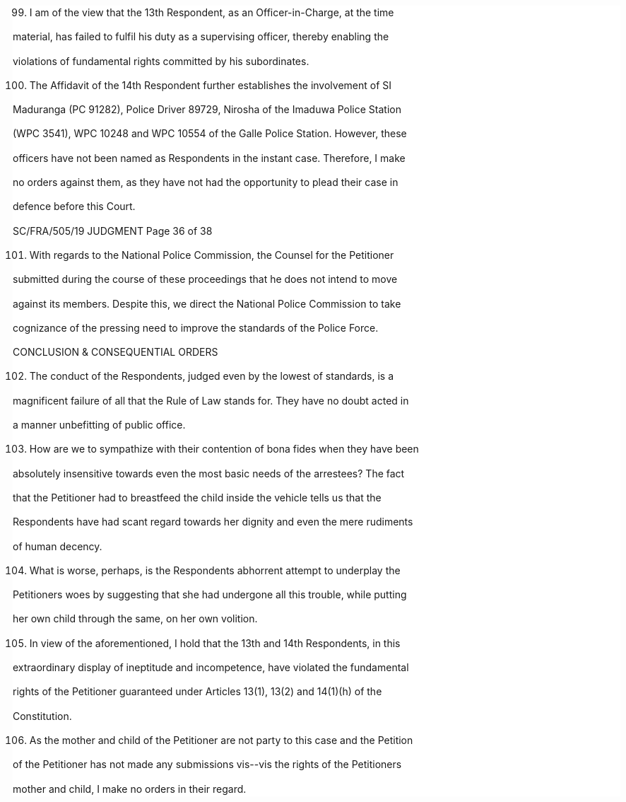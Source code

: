 99. I am of the view that the 13th Respondent, as an Officer-in-Charge, at the time

material, has failed to fulfil his duty as a supervising officer, thereby enabling the

violations of fundamental rights committed by his subordinates.

100. The Affidavit of the 14th Respondent further establishes the involvement of SI

Maduranga (PC 91282), Police Driver 89729, Nirosha of the Imaduwa Police Station

(WPC 3541), WPC 10248 and WPC 10554 of the Galle Police Station. However, these

officers have not been named as Respondents in the instant case. Therefore, I make

no orders against them, as they have not had the opportunity to plead their case in

defence before this Court.

SC/FRA/505/19 JUDGMENT Page 36 of 38

101. With regards to the National Police Commission, the Counsel for the Petitioner

submitted during the course of these proceedings that he does not intend to move

against its members. Despite this, we direct the National Police Commission to take

cognizance of the pressing need to improve the standards of the Police Force.

CONCLUSION & CONSEQUENTIAL ORDERS

102. The conduct of the Respondents, judged even by the lowest of standards, is a

magnificent failure of all that the Rule of Law stands for. They have no doubt acted in

a manner unbefitting of public office.

103. How are we to sympathize with their contention of bona fides when they have been

absolutely insensitive towards even the most basic needs of the arrestees? The fact

that the Petitioner had to breastfeed the child inside the vehicle tells us that the

Respondents have had scant regard towards her dignity and even the mere rudiments

of human decency.

104. What is worse, perhaps, is the Respondents abhorrent attempt to underplay the

Petitioners woes by suggesting that she had undergone all this trouble, while putting

her own child through the same, on her own volition.

105. In view of the aforementioned, I hold that the 13th and 14th Respondents, in this

extraordinary display of ineptitude and incompetence, have violated the fundamental

rights of the Petitioner guaranteed under Articles 13(1), 13(2) and 14(1)(h) of the

Constitution.

106. As the mother and child of the Petitioner are not party to this case and the Petition

of the Petitioner has not made any submissions vis--vis the rights of the Petitioners

mother and child, I make no orders in their regard.
